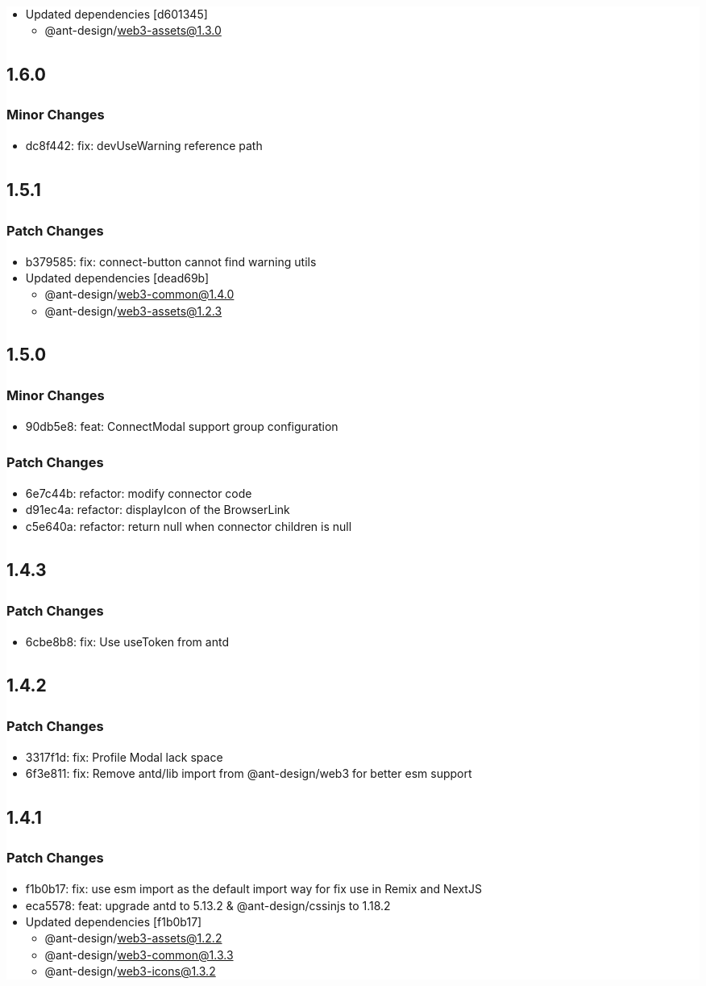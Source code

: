 - Updated dependencies [d601345]
  - @ant-design/web3-assets@1.3.0

## 1.6.0

### Minor Changes

- dc8f442: fix: devUseWarning reference path

## 1.5.1

### Patch Changes

- b379585: fix: connect-button cannot find warning utils
- Updated dependencies [dead69b]
  - @ant-design/web3-common@1.4.0
  - @ant-design/web3-assets@1.2.3

## 1.5.0

### Minor Changes

- 90db5e8: feat: ConnectModal support group configuration

### Patch Changes

- 6e7c44b: refactor: modify connector code
- d91ec4a: refactor: displayIcon of the BrowserLink
- c5e640a: refactor: return null when connector children is null

## 1.4.3

### Patch Changes

- 6cbe8b8: fix: Use useToken from antd

## 1.4.2

### Patch Changes

- 3317f1d: fix: Profile Modal lack space
- 6f3e811: fix: Remove antd/lib import from @ant-design/web3 for better esm support

## 1.4.1

### Patch Changes

- f1b0b17: fix: use esm import as the default import way for fix use in Remix and NextJS
- eca5578: feat: upgrade antd to 5.13.2 & @ant-design/cssinjs to 1.18.2
- Updated dependencies [f1b0b17]
  - @ant-design/web3-assets@1.2.2
  - @ant-design/web3-common@1.3.3
  - @ant-design/web3-icons@1.3.2
